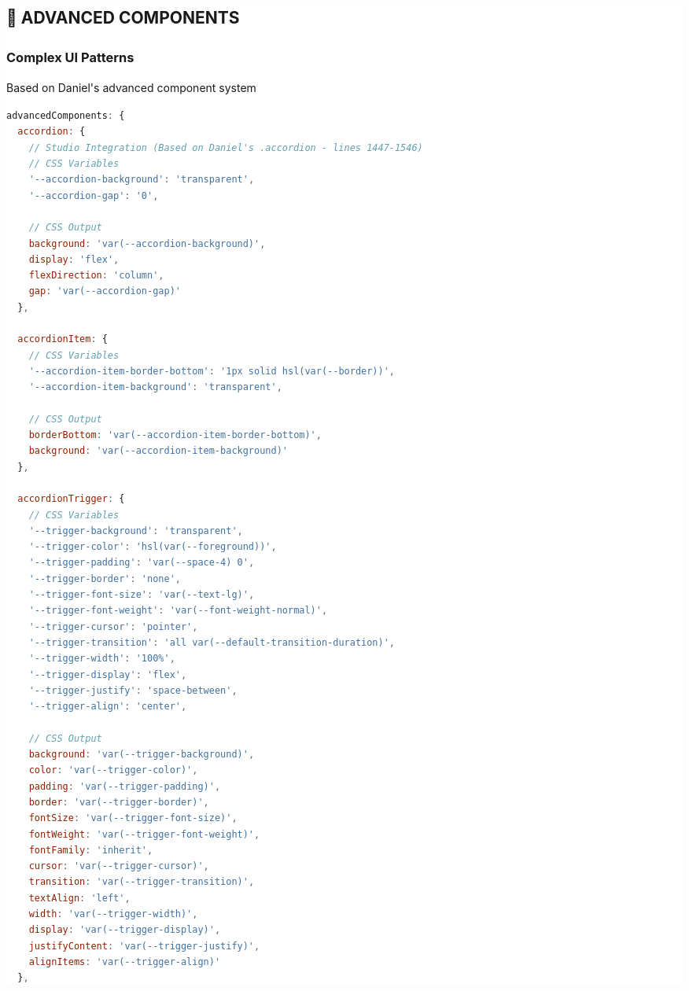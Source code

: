 
## 🧩 **ADVANCED COMPONENTS**

### **Complex UI Patterns**
Based on Daniel's advanced component system

```javascript
advancedComponents: {
  accordion: {
    // Studio Integration (Based on Daniel's .accordion - lines 1447-1546)
    // CSS Variables
    '--accordion-background': 'transparent',
    '--accordion-gap': '0',
    
    // CSS Output
    background: 'var(--accordion-background)',
    display: 'flex',
    flexDirection: 'column',
    gap: 'var(--accordion-gap)'
  },

  accordionItem: {
    // CSS Variables
    '--accordion-item-border-bottom': '1px solid hsl(var(--border))',
    '--accordion-item-background': 'transparent',
    
    // CSS Output
    borderBottom: 'var(--accordion-item-border-bottom)',
    background: 'var(--accordion-item-background)'
  },

  accordionTrigger: {
    // CSS Variables
    '--trigger-background': 'transparent',
    '--trigger-color': 'hsl(var(--foreground))',
    '--trigger-padding': 'var(--space-4) 0',
    '--trigger-border': 'none',
    '--trigger-font-size': 'var(--text-lg)',
    '--trigger-font-weight': 'var(--font-weight-normal)',
    '--trigger-cursor': 'pointer',
    '--trigger-transition': 'all var(--default-transition-duration)',
    '--trigger-width': '100%',
    '--trigger-display': 'flex',
    '--trigger-justify': 'space-between',
    '--trigger-align': 'center',
    
    // CSS Output
    background: 'var(--trigger-background)',
    color: 'var(--trigger-color)',
    padding: 'var(--trigger-padding)',
    border: 'var(--trigger-border)',
    fontSize: 'var(--trigger-font-size)',
    fontWeight: 'var(--trigger-font-weight)',
    fontFamily: 'inherit',
    cursor: 'var(--trigger-cursor)',
    transition: 'var(--trigger-transition)',
    textAlign: 'left',
    width: 'var(--trigger-width)',
    display: 'var(--trigger-display)',
    justifyContent: 'var(--trigger-justify)',
    alignItems: 'var(--trigger-align)'
  },

```